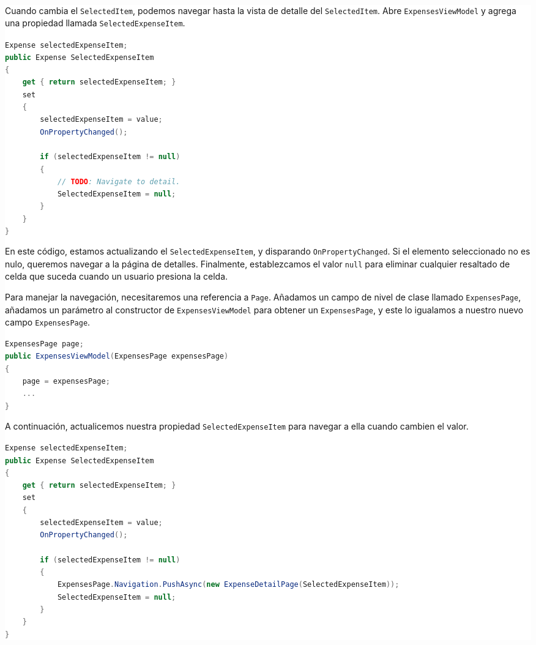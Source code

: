Cuando cambia el `SelectedItem`, podemos navegar hasta la vista de detalle del `SelectedItem`. Abre `ExpensesViewModel` y agrega una propiedad llamada `SelectedExpenseItem`.

```csharp
Expense selectedExpenseItem;
public Expense SelectedExpenseItem
{
	get { return selectedExpenseItem; }
	set
	{
		selectedExpenseItem = value;
		OnPropertyChanged();

		if (selectedExpenseItem != null)
		{
			// TODO: Navigate to detail.
			SelectedExpenseItem = null;
		}
	}
}
```

En este código, estamos actualizando el `SelectedExpenseItem`, y disparando `OnPropertyChanged`. Si el elemento seleccionado no es nulo, queremos navegar a la página de detalles. Finalmente, establezcamos el valor `null` para eliminar cualquier resaltado de celda que suceda cuando un usuario presiona la celda.

Para manejar la navegación, necesitaremos una referencia a `Page`. Añadamos un campo de nivel de clase llamado `ExpensesPage`, añadamos un parámetro al constructor de `ExpensesViewModel` para obtener un `ExpensesPage`, y este lo igualamos a nuestro nuevo campo `ExpensesPage`.

```csharp
ExpensesPage page;
public ExpensesViewModel(ExpensesPage expensesPage)
{
	page = expensesPage;
	...
}
```

A continuación, actualicemos nuestra propiedad `SelectedExpenseItem` para navegar a ella cuando cambien el valor.

```csharp
Expense selectedExpenseItem;
public Expense SelectedExpenseItem
{
	get { return selectedExpenseItem; }
	set
	{
		selectedExpenseItem = value;
		OnPropertyChanged();

		if (selectedExpenseItem != null)
		{
			ExpensesPage.Navigation.PushAsync(new ExpenseDetailPage(SelectedExpenseItem));
			SelectedExpenseItem = null;
		}
	}
}
```
